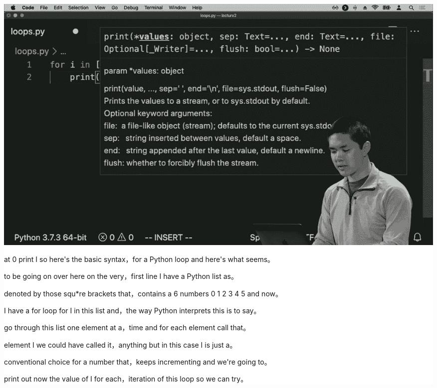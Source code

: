 
![](img/7197b85a91b83e27dfb773cad9c71625_74.png)

at 0 print I so here's the basic syntax，for a Python loop and here's what seems。

to be going on over here on the very，first line I have a Python list as。

denoted by those squ*re brackets that，contains a 6 numbers 0 1 2 3 4 5 and now。

I have a for loop for I in this list and，the way Python interprets this is to say。

go through this list one element at a，time and for each element call that。

element I we could have called it，anything but in this case I is just a。

conventional choice for a number that，keeps incrementing and we're going to。

print out now the value of I for each，iteration of this loop so we can try。


